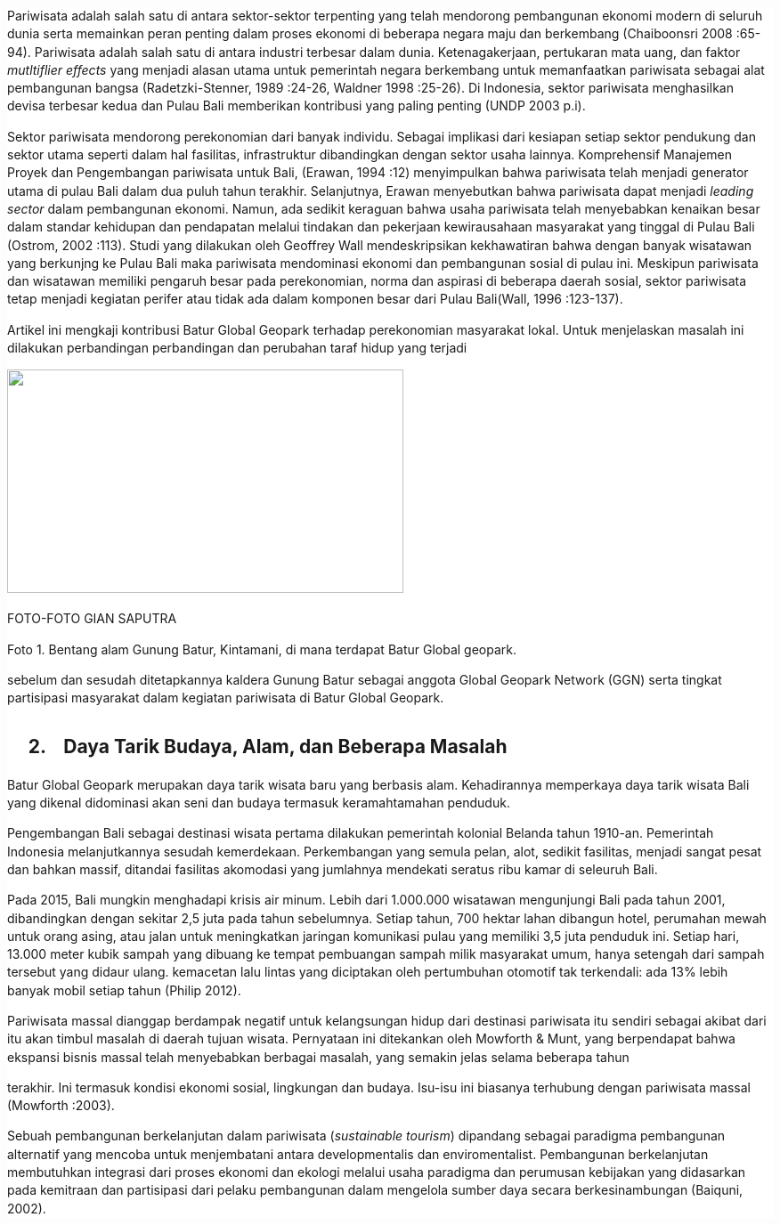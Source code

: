 <p><span class="font9">Pariwisata adalah salah satu di antara sektor-sektor terpenting yang telah mendorong pembangunan ekonomi modern di seluruh dunia serta memainkan peran penting dalam proses ekonomi di beberapa negara maju dan berkembang (Chaiboonsri 2008 :65-94). Pariwisata adalah salah satu di antara industri terbesar dalam dunia. Ketenagakerjaan, pertukaran mata uang, dan faktor </span><span class="font9" style="font-style:italic;">mutltiflier effects</span><span class="font9"> yang menjadi alasan utama untuk pemerintah negara berkembang untuk memanfaatkan pariwisata sebagai alat pembangunan bangsa (Radetzki-Stenner, 1989 :24-26, Waldner 1998 :25-26). Di Indonesia, sektor pariwisata menghasilkan devisa terbesar kedua dan Pulau Bali memberikan kontribusi yang paling penting (UNDP 2003 p.i).</span></p>
<p><span class="font9">Sektor pariwisata mendorong perekonomian dari banyak individu. Sebagai implikasi dari kesiapan setiap sektor pendukung dan sektor utama seperti dalam hal fasilitas, infrastruktur dibandingkan dengan sektor usaha lainnya. Komprehensif Manajemen Proyek dan Pengembangan pariwisata untuk Bali, (Erawan, 1994 :12) menyimpulkan bahwa pariwisata telah menjadi generator utama di pulau Bali dalam dua puluh tahun terakhir. Selanjutnya, Erawan menyebutkan bahwa pariwisata dapat menjadi </span><span class="font9" style="font-style:italic;">leading sector</span><span class="font9"> dalam pembangunan ekonomi. Namun, ada sedikit keraguan bahwa usaha pariwisata telah menyebabkan kenaikan besar dalam standar kehidupan dan pendapatan melalui tindakan dan pekerjaan kewirausahaan masyarakat yang tinggal di Pulau Bali (Ostrom, 2002 :113). Studi yang dilakukan oleh Geoffrey Wall mendeskripsikan kekhawatiran bahwa dengan banyak wisatawan yang berkunjng ke Pulau Bali maka pariwisata mendominasi ekonomi dan pembangunan sosial di pulau ini. Meskipun pariwisata dan wisatawan memiliki pengaruh besar pada perekonomian, norma dan aspirasi di beberapa daerah sosial, sektor pariwisata tetap menjadi kegiatan perifer atau tidak ada dalam komponen besar dari Pulau Bali(Wall, 1996 :123-137).</span></p>
<p><span class="font9">Artikel ini mengkaji kontribusi Batur Global Geopark terhadap perekonomian masyarakat lokal. Untuk menjelaskan masalah ini dilakukan perbandingan perbandingan dan perubahan taraf hidup yang terjadi</span></p><img src="https://jurnal.harianregional.com/media/36682-1.jpg" alt="" style="width:334pt;height:188pt;">
<p><span class="font0">FOTO-FOTO GIAN SAPUTRA</span></p>
<p><span class="font2">Foto 1. Bentang alam Gunung Batur, Kintamani, di mana terdapat Batur Global geopark.</span></p>
<p><span class="font9">sebelum dan sesudah ditetapkannya kaldera Gunung Batur sebagai anggota Global Geopark Network (GGN) serta tingkat partisipasi masyarakat dalam kegiatan pariwisata di Batur Global Geopark.</span></p>
<ul style="list-style:none;"><li>
<h2><a name="bookmark9"></a><span class="font4" style="font-weight:bold;"><a name="bookmark10"></a>2. &nbsp;&nbsp;&nbsp;Daya Tarik Budaya, Alam, dan Beberapa Masalah</span></h2></li></ul>
<p><span class="font9">Batur Global Geopark merupakan daya tarik wisata baru yang berbasis alam. Kehadirannya memperkaya daya tarik wisata Bali yang dikenal didominasi akan seni dan budaya termasuk keramahtamahan penduduk.</span></p>
<p><span class="font9">Pengembangan Bali sebagai destinasi wisata pertama dilakukan pemerintah kolonial Belanda tahun 1910-an. Pemerintah Indonesia melanjutkannya sesudah kemerdekaan. Perkembangan yang semula pelan, alot, sedikit fasilitas, menjadi sangat pesat dan bahkan massif, ditandai fasilitas akomodasi yang jumlahnya mendekati seratus ribu kamar di seleuruh Bali.</span></p>
<p><span class="font9">Pada 2015, Bali mungkin menghadapi krisis air minum. Lebih dari 1.000.000 wisatawan mengunjungi Bali pada tahun 2001, dibandingkan dengan sekitar 2,5 juta pada tahun sebelumnya. Setiap tahun, 700 hektar lahan dibangun hotel, perumahan mewah untuk orang asing, atau jalan untuk meningkatkan jaringan komunikasi pulau yang memiliki 3,5 juta penduduk ini. Setiap hari, 13.000 meter kubik sampah yang dibuang ke tempat pembuangan sampah milik masyarakat umum, hanya setengah dari sampah tersebut yang didaur ulang. kemacetan lalu lintas yang diciptakan oleh pertumbuhan otomotif tak terkendali: ada 13% lebih banyak mobil setiap tahun (Philip 2012).</span></p>
<p><span class="font9">Pariwisata massal dianggap berdampak negatif untuk kelangsungan hidup dari destinasi pariwisata itu sendiri sebagai akibat dari itu akan timbul masalah di daerah tujuan wisata. Pernyataan ini ditekankan oleh Mowforth &amp;&nbsp;Munt, yang berpendapat bahwa ekspansi bisnis massal telah menyebabkan berbagai masalah, yang semakin jelas selama beberapa tahun</span></p>
<p><span class="font9">terakhir. Ini termasuk kondisi ekonomi sosial, lingkungan dan budaya. Isu-isu ini biasanya terhubung dengan pariwisata massal (Mowforth :2003).</span></p>
<p><span class="font9">Sebuah pembangunan berkelanjutan dalam pariwisata (</span><span class="font9" style="font-style:italic;">sustainable tourism</span><span class="font9">) dipandang sebagai paradigma pembangunan alternatif yang mencoba untuk menjembatani antara developmentalis dan enviromentalist. Pembangunan berkelanjutan membutuhkan integrasi dari proses ekonomi dan ekologi melalui usaha paradigma dan perumusan kebijakan yang didasarkan pada kemitraan dan partisipasi dari pelaku pembangunan dalam mengelola sumber daya secara berkesinambungan (Baiquni, 2002).</span></p>